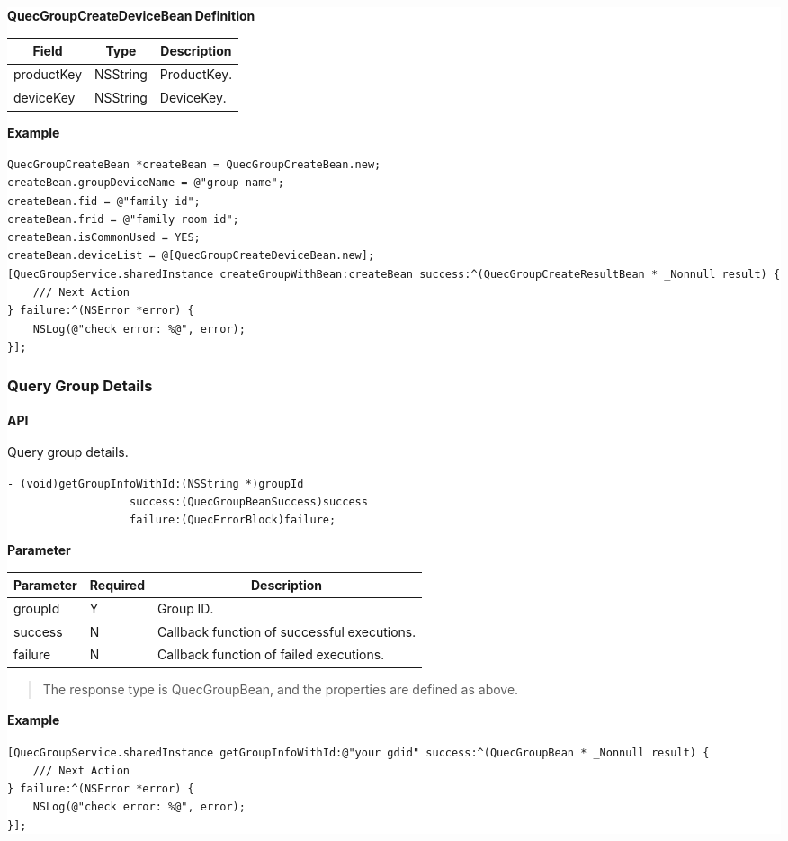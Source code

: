 **QuecGroupCreateDeviceBean Definition**

| Field     | Type               | Description |
|-----------|--------------------|---------|
| productKey       | NSString             | ProductKey. |
| deviceKey  | NSString            | DeviceKey. |

**Example**

```objc
QuecGroupCreateBean *createBean = QuecGroupCreateBean.new;
createBean.groupDeviceName = @"group name";
createBean.fid = @"family id";
createBean.frid = @"family room id";
createBean.isCommonUsed = YES;
createBean.deviceList = @[QuecGroupCreateDeviceBean.new];
[QuecGroupService.sharedInstance createGroupWithBean:createBean success:^(QuecGroupCreateResultBean * _Nonnull result) {
    /// Next Action
} failure:^(NSError *error) {
    NSLog(@"check error: %@", error);
}];
```

### Query Group Details

**API**

Query group details.

```objc
- (void)getGroupInfoWithId:(NSString *)groupId
                   success:(QuecGroupBeanSuccess)success
                   failure:(QuecErrorBlock)failure;
```

**Parameter**

|Parameter| Required |Description|
| --- | --- | --- |
| groupId |	Y|Group ID.|
| success |	N|Callback function of successful executions.	|
| failure |	N|Callback function of failed executions.	|

> The response type is QuecGroupBean, and the properties are defined as above.

**Example**

```objc
[QuecGroupService.sharedInstance getGroupInfoWithId:@"your gdid" success:^(QuecGroupBean * _Nonnull result) {
    /// Next Action
} failure:^(NSError *error) {
    NSLog(@"check error: %@", error);
}];
```
